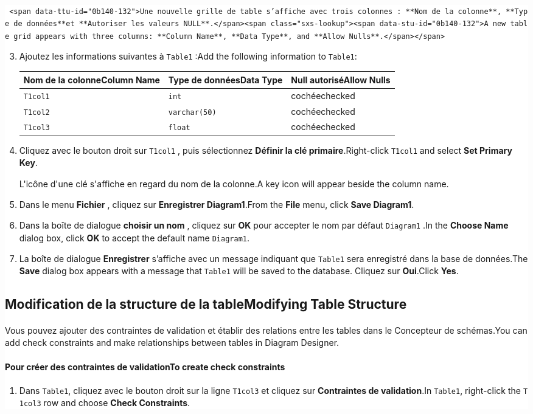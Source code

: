      <span data-ttu-id="0b140-132">Une nouvelle grille de table s’affiche avec trois colonnes : **Nom de la colonne**, **Type de données**et **Autoriser les valeurs NULL**.</span><span class="sxs-lookup"><span data-stu-id="0b140-132">A new table grid appears with three columns: **Column Name**, **Data Type**, and **Allow Nulls**.</span></span>  
  
3.  <span data-ttu-id="0b140-133">Ajoutez les informations suivantes à `Table1` :</span><span class="sxs-lookup"><span data-stu-id="0b140-133">Add the following information to `Table1`:</span></span>  
  
    |<span data-ttu-id="0b140-134">**Nom de la colonne**</span><span class="sxs-lookup"><span data-stu-id="0b140-134">**Column Name**</span></span>|<span data-ttu-id="0b140-135">**Type de données**</span><span class="sxs-lookup"><span data-stu-id="0b140-135">**Data Type**</span></span>|<span data-ttu-id="0b140-136">**Null autorisé**</span><span class="sxs-lookup"><span data-stu-id="0b140-136">**Allow Nulls**</span></span>|  
    |---------------------|-------------------|---------------------|  
    |`T1col1`|`int`|<span data-ttu-id="0b140-137">cochée</span><span class="sxs-lookup"><span data-stu-id="0b140-137">checked</span></span>|  
    |`T1col2`|`varchar(50)`|<span data-ttu-id="0b140-138">cochée</span><span class="sxs-lookup"><span data-stu-id="0b140-138">checked</span></span>|  
    |`T1col3`|`float`|<span data-ttu-id="0b140-139">cochée</span><span class="sxs-lookup"><span data-stu-id="0b140-139">checked</span></span>|  
  
4.  <span data-ttu-id="0b140-140">Cliquez avec le bouton droit sur `T1col1` , puis sélectionnez **Définir la clé primaire**.</span><span class="sxs-lookup"><span data-stu-id="0b140-140">Right-click `T1col1` and select **Set Primary Key**.</span></span>  
  
     <span data-ttu-id="0b140-141">L'icône d'une clé s'affiche en regard du nom de la colonne.</span><span class="sxs-lookup"><span data-stu-id="0b140-141">A key icon will appear beside the column name.</span></span>  
  
5.  <span data-ttu-id="0b140-142">Dans le menu **Fichier** , cliquez sur **Enregistrer Diagram1**.</span><span class="sxs-lookup"><span data-stu-id="0b140-142">From the **File** menu, click **Save Diagram1**.</span></span>  
  
6.  <span data-ttu-id="0b140-143">Dans la boîte de dialogue **choisir un nom** , cliquez sur **OK** pour accepter le nom par défaut `Diagram1` .</span><span class="sxs-lookup"><span data-stu-id="0b140-143">In the **Choose Name** dialog box, click **OK** to accept the default name `Diagram1`.</span></span>  
  
7.  <span data-ttu-id="0b140-144">La boîte de dialogue **Enregistrer** s’affiche avec un message indiquant que `Table1` sera enregistré dans la base de données.</span><span class="sxs-lookup"><span data-stu-id="0b140-144">The **Save** dialog box appears with a message that `Table1` will be saved to the database.</span></span> <span data-ttu-id="0b140-145">Cliquez sur **Oui**.</span><span class="sxs-lookup"><span data-stu-id="0b140-145">Click **Yes**.</span></span>  
  
## <a name="modifying-table-structure"></a><span data-ttu-id="0b140-146">Modification de la structure de la table</span><span class="sxs-lookup"><span data-stu-id="0b140-146">Modifying Table Structure</span></span>  
 <span data-ttu-id="0b140-147">Vous pouvez ajouter des contraintes de validation et établir des relations entre les tables dans le Concepteur de schémas.</span><span class="sxs-lookup"><span data-stu-id="0b140-147">You can add check constraints and make relationships between tables in Diagram Designer.</span></span>  
  
#### <a name="to-create-check-constraints"></a><span data-ttu-id="0b140-148">Pour créer des contraintes de validation</span><span class="sxs-lookup"><span data-stu-id="0b140-148">To create check constraints</span></span>  
  
1.  <span data-ttu-id="0b140-149">Dans `Table1`, cliquez avec le bouton droit sur la ligne `T1col3` et cliquez sur **Contraintes de validation**.</span><span class="sxs-lookup"><span data-stu-id="0b140-149">In `Table1`, right-click the `T1col3` row and choose **Check Constraints**.</span></span>  
  